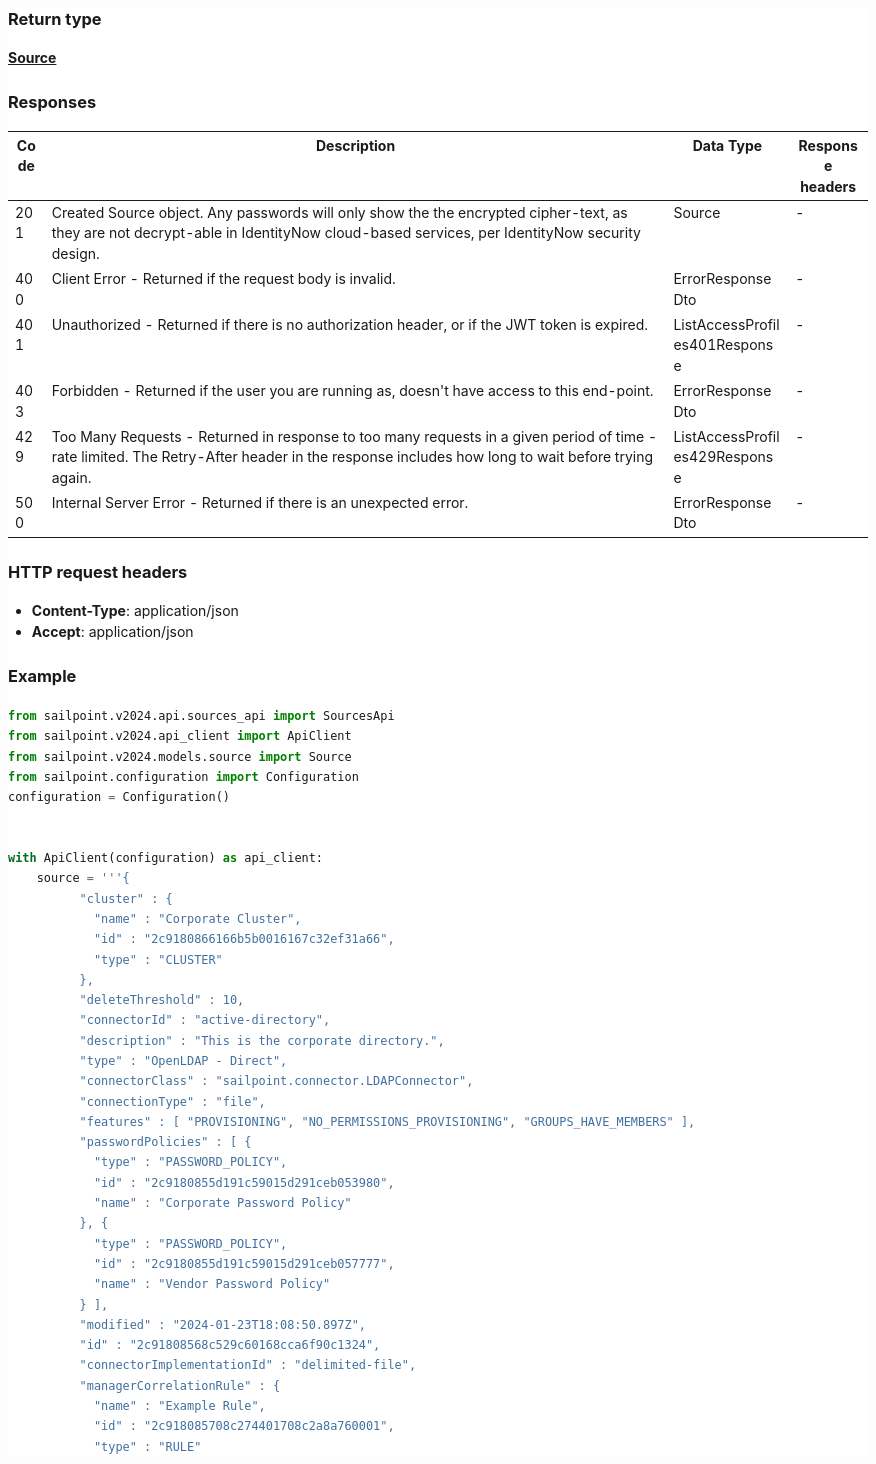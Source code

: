 ### Return type
[**Source**](../models/source)

### Responses
Code | Description  | Data Type | Response headers |
------------- | ------------- | ------------- |------------------|
201 | Created Source object. Any passwords will only show the the encrypted cipher-text, as they are not decrypt-able in IdentityNow cloud-based services, per IdentityNow security design. | Source |  -  |
400 | Client Error - Returned if the request body is invalid. | ErrorResponseDto |  -  |
401 | Unauthorized - Returned if there is no authorization header, or if the JWT token is expired. | ListAccessProfiles401Response |  -  |
403 | Forbidden - Returned if the user you are running as, doesn&#39;t have access to this end-point. | ErrorResponseDto |  -  |
429 | Too Many Requests - Returned in response to too many requests in a given period of time - rate limited. The Retry-After header in the response includes how long to wait before trying again. | ListAccessProfiles429Response |  -  |
500 | Internal Server Error - Returned if there is an unexpected error. | ErrorResponseDto |  -  |

### HTTP request headers
 - **Content-Type**: application/json
 - **Accept**: application/json

### Example

```python
from sailpoint.v2024.api.sources_api import SourcesApi
from sailpoint.v2024.api_client import ApiClient
from sailpoint.v2024.models.source import Source
from sailpoint.configuration import Configuration
configuration = Configuration()


with ApiClient(configuration) as api_client:
    source = '''{
          "cluster" : {
            "name" : "Corporate Cluster",
            "id" : "2c9180866166b5b0016167c32ef31a66",
            "type" : "CLUSTER"
          },
          "deleteThreshold" : 10,
          "connectorId" : "active-directory",
          "description" : "This is the corporate directory.",
          "type" : "OpenLDAP - Direct",
          "connectorClass" : "sailpoint.connector.LDAPConnector",
          "connectionType" : "file",
          "features" : [ "PROVISIONING", "NO_PERMISSIONS_PROVISIONING", "GROUPS_HAVE_MEMBERS" ],
          "passwordPolicies" : [ {
            "type" : "PASSWORD_POLICY",
            "id" : "2c9180855d191c59015d291ceb053980",
            "name" : "Corporate Password Policy"
          }, {
            "type" : "PASSWORD_POLICY",
            "id" : "2c9180855d191c59015d291ceb057777",
            "name" : "Vendor Password Policy"
          } ],
          "modified" : "2024-01-23T18:08:50.897Z",
          "id" : "2c91808568c529c60168cca6f90c1324",
          "connectorImplementationId" : "delimited-file",
          "managerCorrelationRule" : {
            "name" : "Example Rule",
            "id" : "2c918085708c274401708c2a8a760001",
            "type" : "RULE"
```